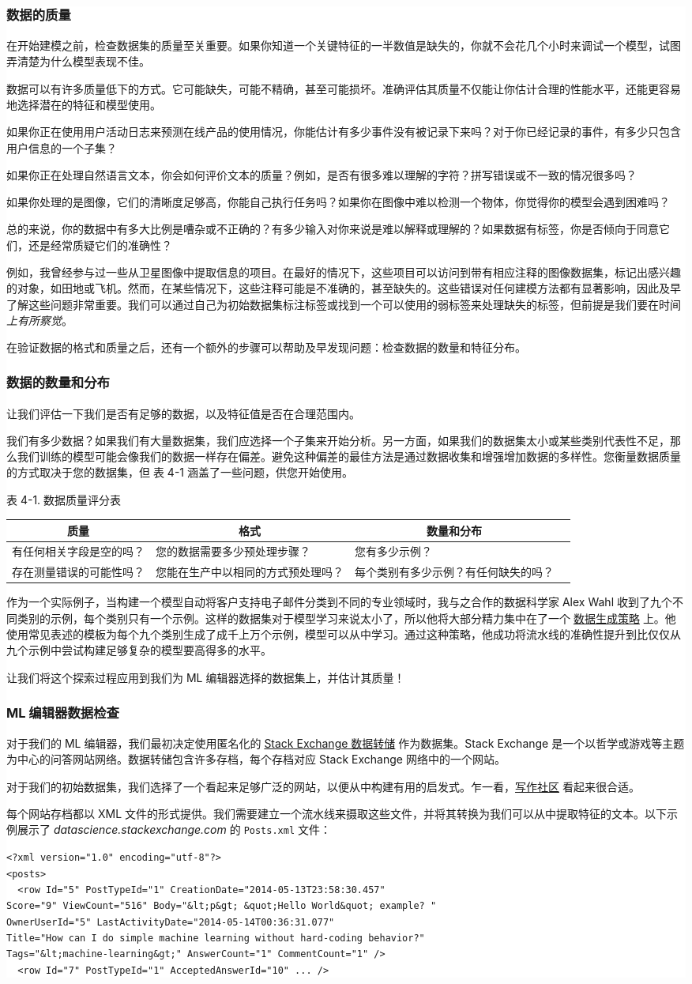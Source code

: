 ### 数据的质量

在开始建模之前，检查数据集的质量至关重要。如果你知道一个关键特征的一半数值是缺失的，你就不会花几个小时来调试一个模型，试图弄清楚为什么模型表现不佳。

数据可以有许多质量低下的方式。它可能缺失，可能不精确，甚至可能损坏。准确评估其质量不仅能让你估计合理的性能水平，还能更容易地选择潜在的特征和模型使用。

如果你正在使用用户活动日志来预测在线产品的使用情况，你能估计有多少事件没有被记录下来吗？对于你已经记录的事件，有多少只包含用户信息的一个子集？

如果你正在处理自然语言文本，你会如何评价文本的质量？例如，是否有很多难以理解的字符？拼写错误或不一致的情况很多吗？

如果你处理的是图像，它们的清晰度足够高，你能自己执行任务吗？如果你在图像中难以检测一个物体，你觉得你的模型会遇到困难吗？

总的来说，你的数据中有多大比例是嘈杂或不正确的？有多少输入对你来说是难以解释或理解的？如果数据有标签，你是否倾向于同意它们，还是经常质疑它们的准确性？

例如，我曾经参与过一些从卫星图像中提取信息的项目。在最好的情况下，这些项目可以访问到带有相应注释的图像数据集，标记出感兴趣的对象，如田地或飞机。然而，在某些情况下，这些注释可能是不准确的，甚至缺失的。这些错误对任何建模方法都有显著影响，因此及早了解这些问题非常重要。我们可以通过自己为初始数据集标注标签或找到一个可以使用的弱标签来处理缺失的标签，但前提是我们要在时间*上有所察觉*。

在验证数据的格式和质量之后，还有一个额外的步骤可以帮助及早发现问题：检查数据的数量和特征分布。

### 数据的数量和分布

让我们评估一下我们是否有足够的数据，以及特征值是否在合理范围内。

我们有多少数据？如果我们有大量数据集，我们应选择一个子集来开始分析。另一方面，如果我们的数据集太小或某些类别代表性不足，那么我们训练的模型可能会像我们的数据一样存在偏差。避免这种偏差的最佳方法是通过数据收集和增强增加数据的多样性。您衡量数据质量的方式取决于您的数据集，但 表 4-1 涵盖了一些问题，供您开始使用。

表 4-1\. 数据质量评分表

| 质量 | 格式 | 数量和分布 |  |
| --- | --- | --- | --- |
| 有任何相关字段是空的吗？ | 您的数据需要多少预处理步骤？ | 您有多少示例？ |  |
| 存在测量错误的可能性吗？ | 您能在生产中以相同的方式预处理吗？ | 每个类别有多少示例？有任何缺失的吗？ |  |

作为一个实际例子，当构建一个模型自动将客户支持电子邮件分类到不同的专业领域时，我与之合作的数据科学家 Alex Wahl 收到了九个不同类别的示例，每个类别只有一个示例。这样的数据集对于模型学习来说太小了，所以他将大部分精力集中在了一个 [数据生成策略](https://oreil.ly/KRn0B) 上。他使用常见表述的模板为每个九个类别生成了成千上万个示例，模型可以从中学习。通过这种策略，他成功将流水线的准确性提升到比仅仅从九个示例中尝试构建足够复杂的模型要高得多的水平。

让我们将这个探索过程应用到我们为 ML 编辑器选择的数据集上，并估计其质量！

### ML 编辑器数据检查

对于我们的 ML 编辑器，我们最初决定使用匿名化的 [Stack Exchange 数据转储](https://oreil.ly/6jCGY) 作为数据集。Stack Exchange 是一个以哲学或游戏等主题为中心的问答网站网络。数据转储包含许多存档，每个存档对应 Stack Exchange 网络中的一个网站。

对于我们的初始数据集，我们选择了一个看起来足够广泛的网站，以便从中构建有用的启发式。乍一看，[写作社区](https://writing.stackexchange.com/) 看起来很合适。

每个网站存档都以 XML 文件的形式提供。我们需要建立一个流水线来摄取这些文件，并将其转换为我们可以从中提取特征的文本。以下示例展示了 *datascience.stackexchange.com* 的 `Posts.xml` 文件：

```
<?xml version="1.0" encoding="utf-8"?>
<posts>
  <row Id="5" PostTypeId="1" CreationDate="2014-05-13T23:58:30.457"
Score="9" ViewCount="516" Body="&lt;p&gt; &quot;Hello World&quot; example? "
OwnerUserId="5" LastActivityDate="2014-05-14T00:36:31.077"
Title="How can I do simple machine learning without hard-coding behavior?"
Tags="&lt;machine-learning&gt;" AnswerCount="1" CommentCount="1" />
  <row Id="7" PostTypeId="1" AcceptedAnswerId="10" ... />
```
